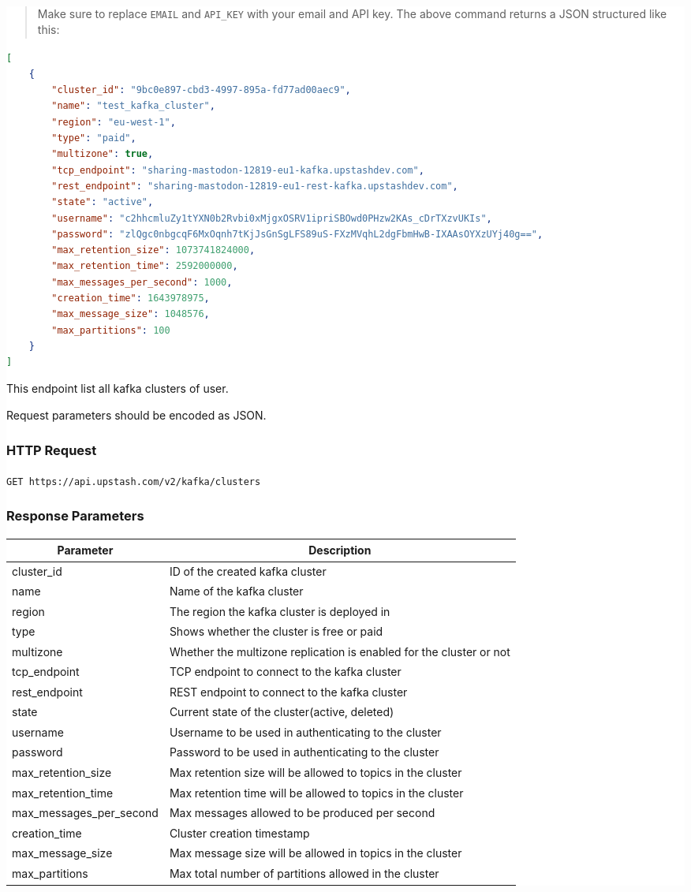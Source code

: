 ```go
```
> Make sure to replace `EMAIL` and `API_KEY` with your email and API key.
> The above command returns a JSON structured like this:

```json
[
    {
        "cluster_id": "9bc0e897-cbd3-4997-895a-fd77ad00aec9",
        "name": "test_kafka_cluster",
        "region": "eu-west-1",
        "type": "paid",
        "multizone": true,
        "tcp_endpoint": "sharing-mastodon-12819-eu1-kafka.upstashdev.com",
        "rest_endpoint": "sharing-mastodon-12819-eu1-rest-kafka.upstashdev.com",
        "state": "active",
        "username": "c2hhcmluZy1tYXN0b2Rvbi0xMjgxOSRV1ipriSBOwd0PHzw2KAs_cDrTXzvUKIs",
        "password": "zlQgc0nbgcqF6MxOqnh7tKjJsGnSgLFS89uS-FXzMVqhL2dgFbmHwB-IXAAsOYXzUYj40g==",
        "max_retention_size": 1073741824000,
        "max_retention_time": 2592000000,
        "max_messages_per_second": 1000,
        "creation_time": 1643978975,
        "max_message_size": 1048576,
        "max_partitions": 100
    }
]
```

This endpoint list all kafka clusters of user.

Request parameters should be encoded as JSON.

### HTTP Request

`GET https://api.upstash.com/v2/kafka/clusters`

### Response Parameters

Parameter  | Description
---------  | -----------
cluster_id  | ID of the created kafka cluster
name | Name of the kafka cluster
region | The region the kafka cluster is deployed in
type | Shows whether the cluster is free or paid
multizone | Whether the multizone replication is enabled for the cluster or not
tcp_endpoint | TCP endpoint to connect to the kafka cluster
rest_endpoint | REST endpoint to connect to the kafka cluster
state | Current state of the cluster(active, deleted)
username | Username to be used in authenticating to the cluster
password | Password to be used in authenticating to the cluster
max_retention_size | Max retention size will be allowed to topics in the cluster
max_retention_time | Max retention time will be allowed to topics in the cluster
max_messages_per_second | Max messages allowed to be produced per second
creation_time | Cluster creation timestamp
max_message_size | Max message size will be allowed in topics in the cluster
max_partitions | Max total number of partitions allowed in the cluster
